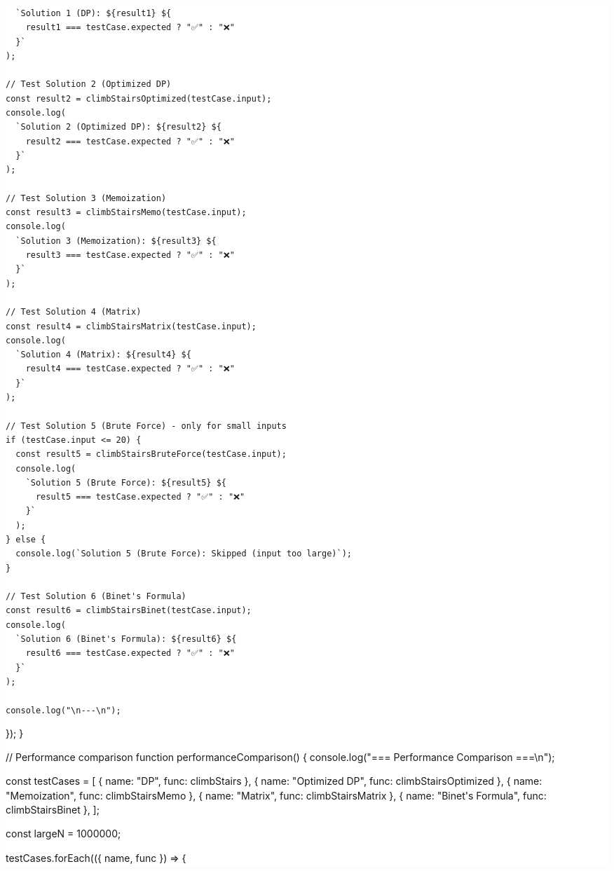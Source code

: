       `Solution 1 (DP): ${result1} ${
        result1 === testCase.expected ? "✅" : "❌"
      }`
    );

    // Test Solution 2 (Optimized DP)
    const result2 = climbStairsOptimized(testCase.input);
    console.log(
      `Solution 2 (Optimized DP): ${result2} ${
        result2 === testCase.expected ? "✅" : "❌"
      }`
    );

    // Test Solution 3 (Memoization)
    const result3 = climbStairsMemo(testCase.input);
    console.log(
      `Solution 3 (Memoization): ${result3} ${
        result3 === testCase.expected ? "✅" : "❌"
      }`
    );

    // Test Solution 4 (Matrix)
    const result4 = climbStairsMatrix(testCase.input);
    console.log(
      `Solution 4 (Matrix): ${result4} ${
        result4 === testCase.expected ? "✅" : "❌"
      }`
    );

    // Test Solution 5 (Brute Force) - only for small inputs
    if (testCase.input <= 20) {
      const result5 = climbStairsBruteForce(testCase.input);
      console.log(
        `Solution 5 (Brute Force): ${result5} ${
          result5 === testCase.expected ? "✅" : "❌"
        }`
      );
    } else {
      console.log(`Solution 5 (Brute Force): Skipped (input too large)`);
    }

    // Test Solution 6 (Binet's Formula)
    const result6 = climbStairsBinet(testCase.input);
    console.log(
      `Solution 6 (Binet's Formula): ${result6} ${
        result6 === testCase.expected ? "✅" : "❌"
      }`
    );

    console.log("\n---\n");
  });
}

// Performance comparison
function performanceComparison() {
  console.log("=== Performance Comparison ===\n");

  const testCases = [
    { name: "DP", func: climbStairs },
    { name: "Optimized DP", func: climbStairsOptimized },
    { name: "Memoization", func: climbStairsMemo },
    { name: "Matrix", func: climbStairsMatrix },
    { name: "Binet's Formula", func: climbStairsBinet },
  ];

  const largeN = 1000000;

  testCases.forEach(({ name, func }) => {